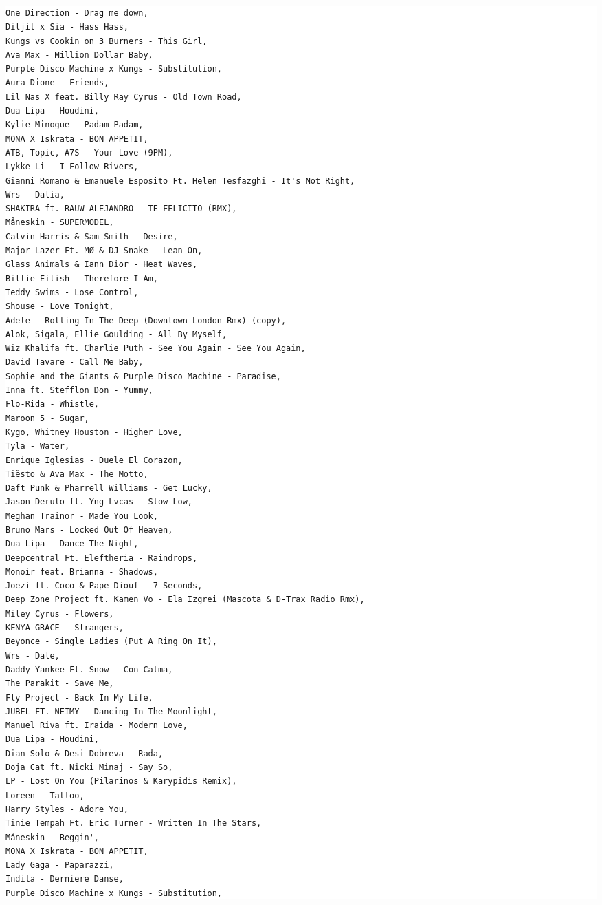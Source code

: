 	One Direction - Drag me down,
	Diljit x Sia - Hass Hass,
	Kungs vs Cookin on 3 Burners - This Girl,
	Ava Max - Million Dollar Baby,
	Purple Disco Machine x Kungs - Substitution,
	Aura Dione - Friends,
	Lil Nas X feat. Billy Ray Cyrus - Old Town Road,
	Dua Lipa - Houdini,
	Kylie Minogue - Padam Padam,
	MONA X Iskrata - BON APPETIT,
	ATB, Topic, A7S - Your Love (9PM),
	Lykke Li - I Follow Rivers,
	Gianni Romano & Emanuele Esposito Ft. Helen Tesfazghi - It's Not Right,
	Wrs - Dalia,
	SHAKIRA ft. RAUW ALEJANDRO - TE FELICITO (RMX),
	Måneskin - SUPERMODEL,
	Calvin Harris & Sam Smith - Desire,
	Major Lazer Ft. MØ & DJ Snake - Lean On,
	Glass Animals & Iann Dior - Heat Waves,
	Billie Eilish - Therefore I Am,
	Teddy Swims - Lose Control,
	Shouse - Love Tonight,
	Adele - Rolling In The Deep (Downtown London Rmx) (copy),
	Alok, Sigala, Ellie Goulding - All By Myself,
	Wiz Khalifa ft. Charlie Puth - See You Again - See You Again,
	David Tavare - Call Me Baby,
	Sophie and the Giants & Purple Disco Machine - Paradise,
	Inna ft. Stefflon Don - Yummy,
	Flo-Rida - Whistle,
	Maroon 5 - Sugar,
	Kygo, Whitney Houston - Higher Love,
	Tyla - Water,
	Enrique Iglesias - Duele El Corazon,
	Tiësto & Ava Max - The Motto,
	Daft Punk & Pharrell Williams - Get Lucky,
	Jason Derulo ft. Yng Lvcas - Slow Low,
	Meghan Trainor - Made You Look,
	Bruno Mars - Locked Out Of Heaven,
	Dua Lipa - Dance The Night,
	Deepcentral Ft. Eleftheria - Raindrops,
	Monoir feat. Brianna - Shadows,
	Joezi ft. Coco & Pape Diouf - 7 Seconds,
	Deep Zone Project ft. Kamen Vo - Ela Izgrei (Mascota & D-Trax Radio Rmx),
	Miley Cyrus - Flowers,
	KENYA GRACE - Strangers,
	Beyonce - Single Ladies (Put A Ring On It),
	Wrs - Dale,
	Daddy Yankee Ft. Snow - Con Calma,
	The Parakit - Save Me,
	Fly Project - Back In My Life,
	JUBEL FT. NEIMY - Dancing In The Moonlight,
	Manuel Riva ft. Iraida - Modern Love,
	Dua Lipa - Houdini,
	Dian Solo & Desi Dobreva - Rada,
	Doja Cat ft. Nicki Minaj - Say So,
	LP - Lost On You (Pilarinos & Karypidis Remix),
	Loreen - Tattoo,
	Harry Styles - Adore You,
	Tinie Tempah Ft. Eric Turner - Written In The Stars,
	Måneskin - Beggin',
	MONA X Iskrata - BON APPETIT,
	Lady Gaga - Paparazzi,
	Indila - Derniere Danse,
	Purple Disco Machine x Kungs - Substitution,